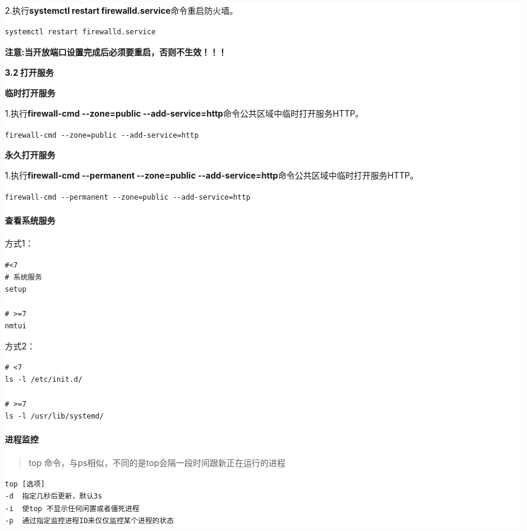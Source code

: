 2.执行**systemctl restart firewalld.service**命令重启防火墙。

```shell
systemctl restart firewalld.service
```

**注意:当开放端口设置完成后必须要重启，否则不生效！！！**

**3.2 打开服务**

**临时打开服务**

1.执行**firewall-cmd --zone=public --add-service=http**命令公共区域中临时打开服务HTTP。

```shell
firewall-cmd --zone=public --add-service=http
```

**永久打开服务**

1.执行**firewall-cmd --permanent --zone=public --add-service=http**命令公共区域中临时打开服务HTTP。

```shell
firewall-cmd --permanent --zone=public --add-service=http 
```



#### 查看系统服务

方式1：

```shell
#<7
# 系统服务
setup

# >=7
nmtui
```

方式2：

```shell
# <7
ls -l /etc/init.d/

# >=7
ls -l /usr/lib/systemd/
```



#### 进程监控

> top 命令，与ps相似，不同的是top会隔一段时间跟新正在运行的进程

```shell
top [选项]
-d	指定几秒后更新，默认3s
-i	使top 不显示任何闲置或者僵死进程
-p	通过指定监控进程ID来仅仅监控某个进程的状态
```
